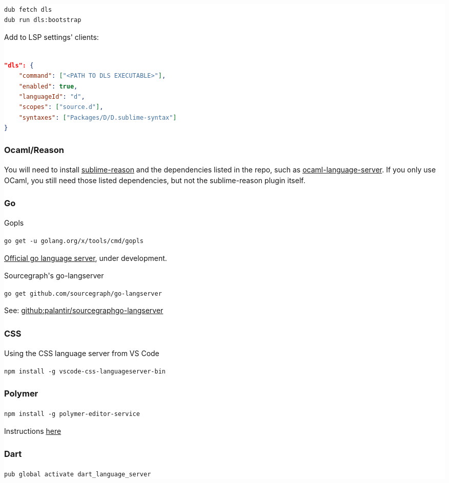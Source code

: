 ```sh
dub fetch dls
dub run dls:bootstrap
```

Add to LSP settings' clients:

```json

"dls": {
    "command": ["<PATH TO DLS EXECUTABLE>"],
    "enabled": true,
    "languageId": "d",
    "scopes": ["source.d"],
    "syntaxes": ["Packages/D/D.sublime-syntax"]
}
```


### Ocaml/Reason<a name="reason"></a>

You will need to install [sublime-reason](https://github.com/reasonml-editor/sublime-reason) and the dependencies listed in the repo, such as [ocaml-language-server](https://github.com/freebroccolo/ocaml-language-server). If you only use OCaml, you still need those listed dependencies, but not the sublime-reason plugin itself.

### Go<a name="go"></a>

Gopls

`go get -u golang.org/x/tools/cmd/gopls`

[Official go language server](https://github.com/golang/go/wiki/gopls), under development.

Sourcegraph's go-langserver

`go get github.com/sourcegraph/go-langserver`

See: [github:palantir/sourcegraphgo-langserver](https://github.com/sourcegraph/go-langserver)


### CSS<a name="css"></a>

Using the CSS language server from VS Code

`npm install -g vscode-css-languageserver-bin`


### Polymer<a name="polymer"></a>
`npm install -g polymer-editor-service`

Instructions [here](https://github.com/Polymer/tools/blob/master/packages/editor-service/docs/sublime.md)


### Dart<a name="dart"></a>

`pub global activate dart_language_server`
